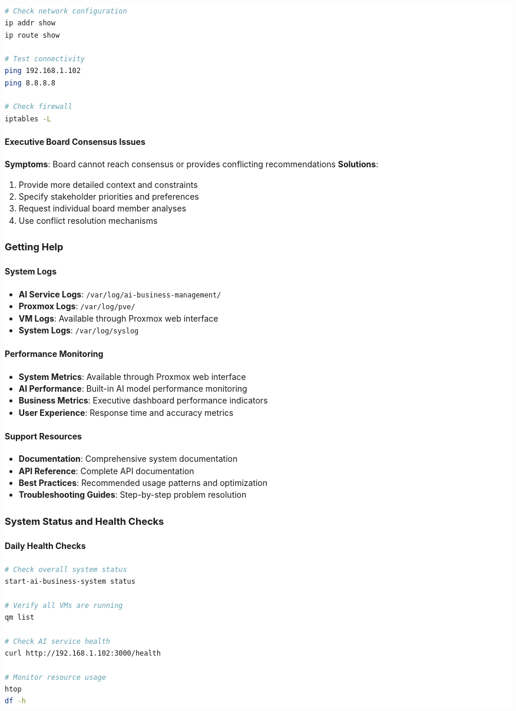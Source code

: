 ```bash
# Check network configuration
ip addr show
ip route show

# Test connectivity
ping 192.168.1.102
ping 8.8.8.8

# Check firewall
iptables -L
```

#### Executive Board Consensus Issues
**Symptoms**: Board cannot reach consensus or provides conflicting recommendations
**Solutions**:
1. Provide more detailed context and constraints
2. Specify stakeholder priorities and preferences
3. Request individual board member analyses
4. Use conflict resolution mechanisms

### Getting Help

#### System Logs
- **AI Service Logs**: `/var/log/ai-business-management/`
- **Proxmox Logs**: `/var/log/pve/`
- **VM Logs**: Available through Proxmox web interface
- **System Logs**: `/var/log/syslog`

#### Performance Monitoring
- **System Metrics**: Available through Proxmox web interface
- **AI Performance**: Built-in AI model performance monitoring
- **Business Metrics**: Executive dashboard performance indicators
- **User Experience**: Response time and accuracy metrics

#### Support Resources
- **Documentation**: Comprehensive system documentation
- **API Reference**: Complete API documentation
- **Best Practices**: Recommended usage patterns and optimization
- **Troubleshooting Guides**: Step-by-step problem resolution

### System Status and Health Checks

#### Daily Health Checks
```bash
# Check overall system status
start-ai-business-system status

# Verify all VMs are running
qm list

# Check AI service health
curl http://192.168.1.102:3000/health

# Monitor resource usage
htop
df -h
```
